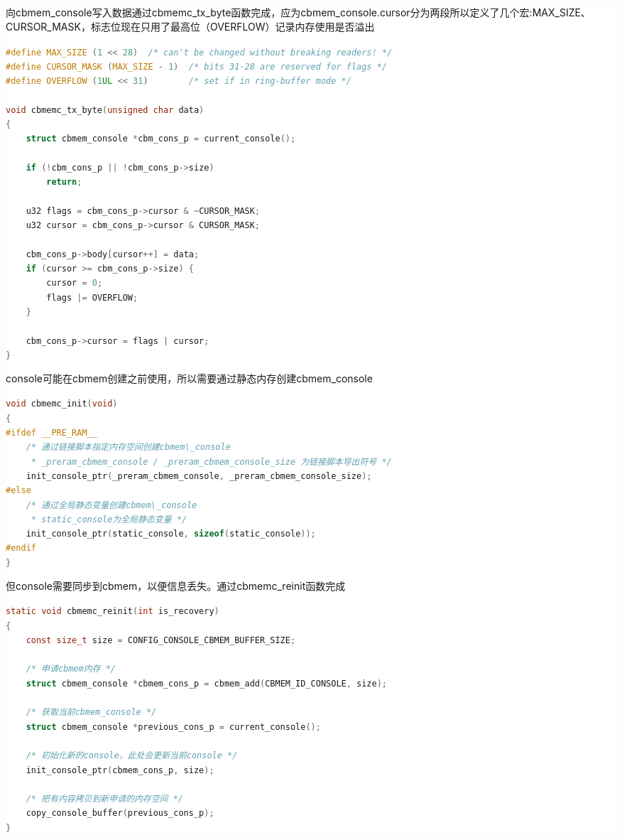 向cbmem\_console写入数据通过cbmemc\_tx\_byte函数完成，应为cbmem\_console.cursor分为两段所以定义了几个宏:MAX\_SIZE、CURSOR\_MASK，标志位现在只用了最高位（OVERFLOW）记录内存使用是否溢出
```c
#define MAX_SIZE (1 << 28)	/* can't be changed without breaking readers! */
#define CURSOR_MASK (MAX_SIZE - 1)	/* bits 31-28 are reserved for flags */
#define OVERFLOW (1UL << 31)		/* set if in ring-buffer mode */

void cbmemc_tx_byte(unsigned char data)
{
	struct cbmem_console *cbm_cons_p = current_console();

	if (!cbm_cons_p || !cbm_cons_p->size)
		return;

	u32 flags = cbm_cons_p->cursor & ~CURSOR_MASK;
	u32 cursor = cbm_cons_p->cursor & CURSOR_MASK;

	cbm_cons_p->body[cursor++] = data;
	if (cursor >= cbm_cons_p->size) {
		cursor = 0;
		flags |= OVERFLOW;
	}

	cbm_cons_p->cursor = flags | cursor;
}
```

console可能在cbmem创建之前使用，所以需要通过静态内存创建cbmem\_console
```c
void cbmemc_init(void)
{
#ifdef __PRE_RAM__
	/* 通过链接脚本指定内存空间创建cbmem\_console
	 * _preram_cbmem_console / _preram_cbmem_console_size 为链接脚本导出符号 */
	init_console_ptr(_preram_cbmem_console, _preram_cbmem_console_size);
#else
	/* 通过全局静态变量创建cbmem\_console 
	 * static_console为全局静态变量 */
	init_console_ptr(static_console, sizeof(static_console));
#endif
}
```

但console需要同步到cbmem，以便信息丢失。通过cbmemc\_reinit函数完成
```c
static void cbmemc_reinit(int is_recovery)
{
	const size_t size = CONFIG_CONSOLE_CBMEM_BUFFER_SIZE;
	
	/* 申请cbmem内存 */
	struct cbmem_console *cbmem_cons_p = cbmem_add(CBMEM_ID_CONSOLE, size);
	
	/* 获取当前cbmem_console */
	struct cbmem_console *previous_cons_p = current_console();
    
    /* 初始化新的console，此处会更新当前console */
	init_console_ptr(cbmem_cons_p, size);
	
	/* 把有内容拷贝到新申请的内存空间 */
	copy_console_buffer(previous_cons_p);
}
```
